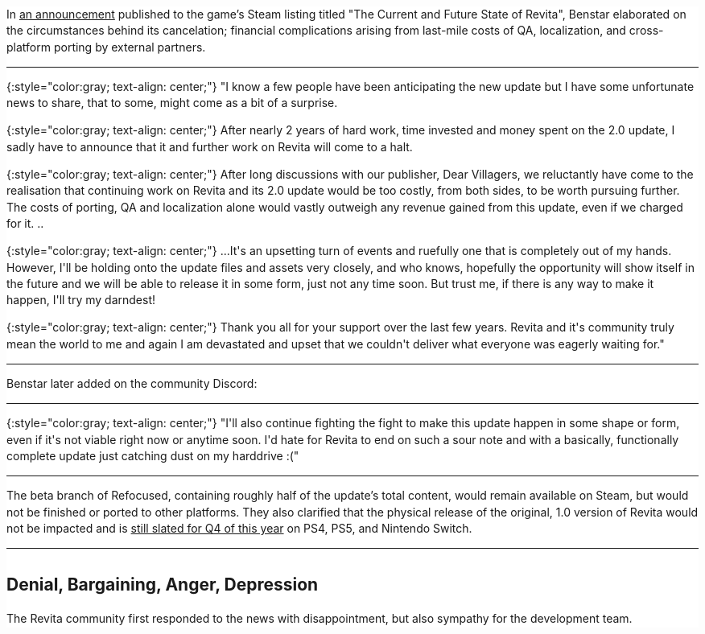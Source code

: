 In [an announcement](https://store.steampowered.com/news/app/1175460/view/3748741342946295591) published to the game’s Steam listing titled "The Current and Future State of Revita", Benstar elaborated on the circumstances behind its cancelation; financial complications arising from last-mile costs of QA, localization, and cross-platform porting by external partners.

---

{:style="color:gray; text-align: center;"}
"I know a few people have been anticipating the new update but I have some unfortunate news to share, that to some, might come as a bit of a surprise.

{:style="color:gray; text-align: center;"}
After nearly 2 years of hard work, time invested and money spent on the 2.0 update, I sadly have to announce that it and further work on Revita will come to a halt.

{:style="color:gray; text-align: center;"}
After long discussions with our publisher, Dear Villagers, we reluctantly have come to the realisation that continuing work on Revita and its 2.0 update would be too costly, from both sides, to be worth pursuing further. The costs of porting, QA and localization alone would vastly outweigh any revenue gained from this update, even if we charged for it. ..

{:style="color:gray; text-align: center;"}
...It's an upsetting turn of events and ruefully one that is completely out of my hands. However, I'll be holding onto the update files and assets very closely, and who knows, hopefully the opportunity will show itself in the future and we will be able to release it in some form, just not any time soon. But trust me, if there is any way to make it happen, I'll try my darndest! 

{:style="color:gray; text-align: center;"}
Thank you all for your support over the last few years. Revita and it's community truly mean the world to me and again I am devastated and upset that we couldn't deliver what everyone was eagerly waiting for."

---

Benstar later added on the community Discord:

---

{:style="color:gray; text-align: center;"}
"I'll also continue fighting the fight to make this update happen in some shape or form, even if it's not viable right now or anytime soon. I'd hate for Revita to end on such a sour note and with a basically, functionally complete update just catching dust on my harddrive :("

---

The beta branch of Refocused, containing roughly half of the update’s total content, would remain available on Steam, but would not be finished or ported to other platforms. They also clarified that the physical release of the original, 1.0 version of Revita would not be impacted and is [still slated for Q4 of this year](https://www.gematsu.com/2023/07/revita-physical-edition-for-ps5-ps4-and-switch-launches-in-q4-2023) on PS4, PS5, and Nintendo Switch.

---

## Denial, Bargaining, Anger, Depression

The Revita community first responded to the news with disappointment, but also sympathy for the development team.
